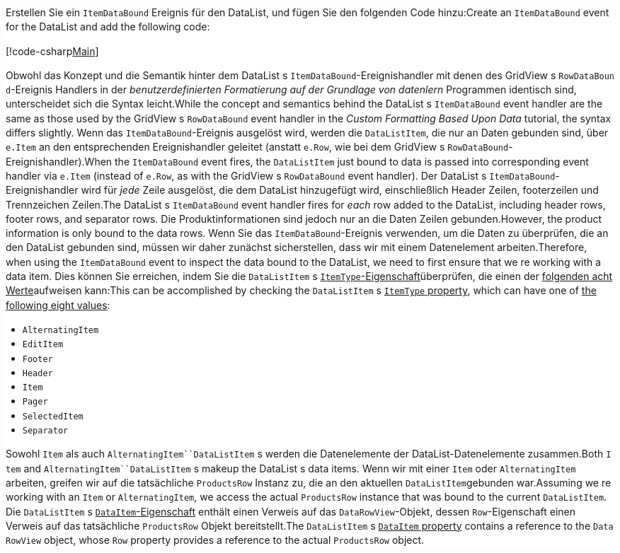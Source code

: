 <span data-ttu-id="d39a9-167">Erstellen Sie ein `ItemDataBound` Ereignis für den DataList, und fügen Sie den folgenden Code hinzu:</span><span class="sxs-lookup"><span data-stu-id="d39a9-167">Create an `ItemDataBound` event for the DataList and add the following code:</span></span>

[!code-csharp[Main](formatting-the-datalist-and-repeater-based-upon-data-cs/samples/sample1.cs)]

<span data-ttu-id="d39a9-168">Obwohl das Konzept und die Semantik hinter dem DataList s `ItemDataBound`-Ereignishandler mit denen des GridView s `RowDataBound`-Ereignis Handlers in der *benutzerdefinierten Formatierung auf der Grundlage von datenlern* Programmen identisch sind, unterscheidet sich die Syntax leicht.</span><span class="sxs-lookup"><span data-stu-id="d39a9-168">While the concept and semantics behind the DataList s `ItemDataBound` event handler are the same as those used by the GridView s `RowDataBound` event handler in the *Custom Formatting Based Upon Data* tutorial, the syntax differs slightly.</span></span> <span data-ttu-id="d39a9-169">Wenn das `ItemDataBound`-Ereignis ausgelöst wird, werden die `DataListItem`, die nur an Daten gebunden sind, über `e.Item` an den entsprechenden Ereignishandler geleitet (anstatt `e.Row`, wie bei dem GridView s `RowDataBound`-Ereignishandler).</span><span class="sxs-lookup"><span data-stu-id="d39a9-169">When the `ItemDataBound` event fires, the `DataListItem` just bound to data is passed into corresponding event handler via `e.Item` (instead of `e.Row`, as with the GridView s `RowDataBound` event handler).</span></span> <span data-ttu-id="d39a9-170">Der DataList s `ItemDataBound`-Ereignishandler wird für *jede* Zeile ausgelöst, die dem DataList hinzugefügt wird, einschließlich Header Zeilen, footerzeilen und Trennzeichen Zeilen.</span><span class="sxs-lookup"><span data-stu-id="d39a9-170">The DataList s `ItemDataBound` event handler fires for *each* row added to the DataList, including header rows, footer rows, and separator rows.</span></span> <span data-ttu-id="d39a9-171">Die Produktinformationen sind jedoch nur an die Daten Zeilen gebunden.</span><span class="sxs-lookup"><span data-stu-id="d39a9-171">However, the product information is only bound to the data rows.</span></span> <span data-ttu-id="d39a9-172">Wenn Sie das `ItemDataBound`-Ereignis verwenden, um die Daten zu überprüfen, die an den DataList gebunden sind, müssen wir daher zunächst sicherstellen, dass wir mit einem Datenelement arbeiten.</span><span class="sxs-lookup"><span data-stu-id="d39a9-172">Therefore, when using the `ItemDataBound` event to inspect the data bound to the DataList, we need to first ensure that we re working with a data item.</span></span> <span data-ttu-id="d39a9-173">Dies können Sie erreichen, indem Sie die `DataListItem` s [`ItemType`-Eigenschaft](https://msdn.microsoft.com/library/system.web.ui.webcontrols.datalistitem.itemtype.aspx)überprüfen, die einen der [folgenden acht Werte](https://msdn.microsoft.com/library/system.web.ui.webcontrols.listitemtype.aspx)aufweisen kann:</span><span class="sxs-lookup"><span data-stu-id="d39a9-173">This can be accomplished by checking the `DataListItem` s [`ItemType` property](https://msdn.microsoft.com/library/system.web.ui.webcontrols.datalistitem.itemtype.aspx), which can have one of [the following eight values](https://msdn.microsoft.com/library/system.web.ui.webcontrols.listitemtype.aspx):</span></span>

- `AlternatingItem`
- `EditItem`
- `Footer`
- `Header`
- `Item`
- `Pager`
- `SelectedItem`
- `Separator`

<span data-ttu-id="d39a9-174">Sowohl `Item` als auch `AlternatingItem``DataListItem` s werden die Datenelemente der DataList-Datenelemente zusammen.</span><span class="sxs-lookup"><span data-stu-id="d39a9-174">Both `Item` and `AlternatingItem``DataListItem` s makeup the DataList s data items.</span></span> <span data-ttu-id="d39a9-175">Wenn wir mit einer `Item` oder `AlternatingItem`arbeiten, greifen wir auf die tatsächliche `ProductsRow` Instanz zu, die an den aktuellen `DataListItem`gebunden war.</span><span class="sxs-lookup"><span data-stu-id="d39a9-175">Assuming we re working with an `Item` or `AlternatingItem`, we access the actual `ProductsRow` instance that was bound to the current `DataListItem`.</span></span> <span data-ttu-id="d39a9-176">Die `DataListItem` s [`DataItem`-Eigenschaft](https://msdn.microsoft.com/system.web.ui.webcontrols.datalistitem.dataitem.aspx) enthält einen Verweis auf das `DataRowView`-Objekt, dessen `Row`-Eigenschaft einen Verweis auf das tatsächliche `ProductsRow` Objekt bereitstellt.</span><span class="sxs-lookup"><span data-stu-id="d39a9-176">The `DataListItem` s [`DataItem` property](https://msdn.microsoft.com/system.web.ui.webcontrols.datalistitem.dataitem.aspx) contains a reference to the `DataRowView` object, whose `Row` property provides a reference to the actual `ProductsRow` object.</span></span>
